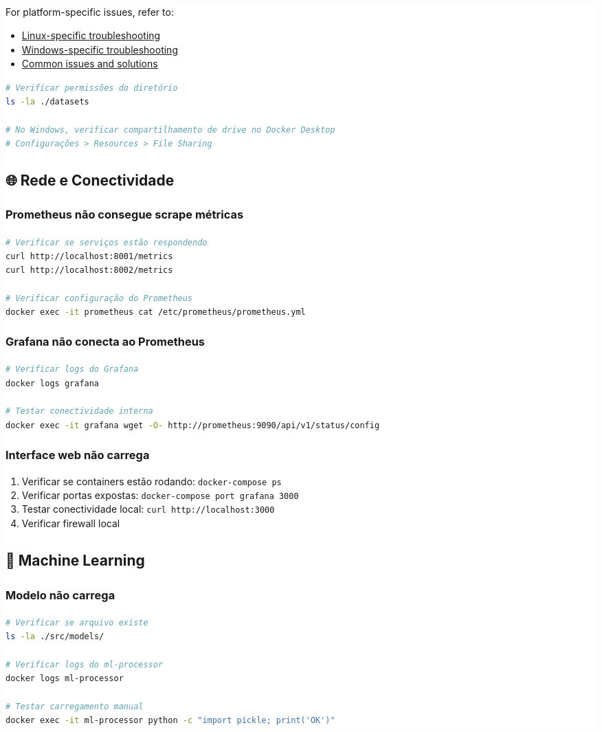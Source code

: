 For platform-specific issues, refer to:
- [Linux-specific troubleshooting](linux.md)
- [Windows-specific troubleshooting](windows.md)
- [Common issues and solutions](common-issues.md)
```bash
# Verificar permissões do diretório
ls -la ./datasets

# No Windows, verificar compartilhamento de drive no Docker Desktop
# Configurações > Resources > File Sharing
```

## 🌐 Rede e Conectividade

### Prometheus não consegue scrape métricas
```bash
# Verificar se serviços estão respondendo
curl http://localhost:8001/metrics
curl http://localhost:8002/metrics

# Verificar configuração do Prometheus
docker exec -it prometheus cat /etc/prometheus/prometheus.yml
```

### Grafana não conecta ao Prometheus
```bash
# Verificar logs do Grafana
docker logs grafana

# Testar conectividade interna
docker exec -it grafana wget -O- http://prometheus:9090/api/v1/status/config
```

### Interface web não carrega
1. Verificar se containers estão rodando: `docker-compose ps`
2. Verificar portas expostas: `docker-compose port grafana 3000`
3. Testar conectividade local: `curl http://localhost:3000`
4. Verificar firewall local

## 🤖 Machine Learning

### Modelo não carrega
```bash
# Verificar se arquivo existe
ls -la ./src/models/

# Verificar logs do ml-processor
docker logs ml-processor

# Testar carregamento manual
docker exec -it ml-processor python -c "import pickle; print('OK')"
```
